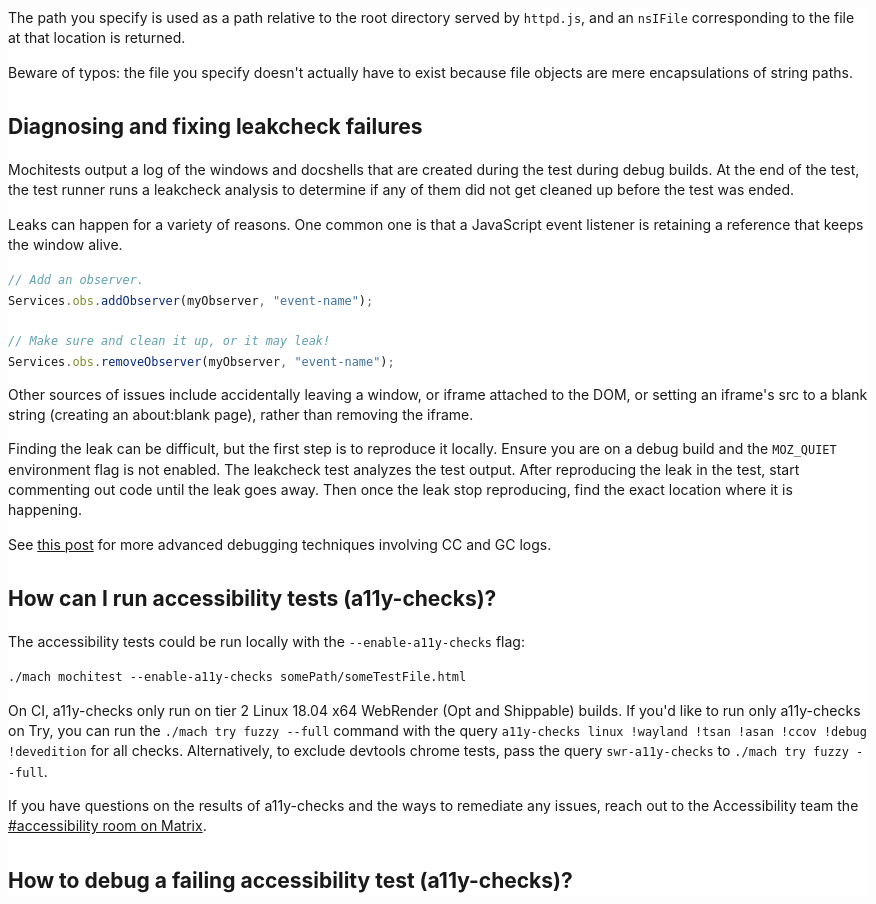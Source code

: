 The path you specify is used as a path relative to the root directory served by
`httpd.js`, and an `nsIFile` corresponding to the file at that location is
returned.

Beware of typos: the file you specify doesn't actually have to exist
because file objects are mere encapsulations of string paths.

## Diagnosing and fixing leakcheck failures

Mochitests output a log of the windows and docshells that are created during the
test during debug builds. At the end of the test, the test runner runs a
leakcheck analysis to determine if any of them did not get cleaned up before the
test was ended.

Leaks can happen for a variety of reasons. One common one is that a JavaScript
event listener is retaining a reference that keeps the window alive.

```js
// Add an observer.
Services.obs.addObserver(myObserver, "event-name");

// Make sure and clean it up, or it may leak!
Services.obs.removeObserver(myObserver, "event-name");
```

Other sources of issues include accidentally leaving a window, or iframe
attached to the DOM, or setting an iframe's src to a blank string (creating an
about:blank page), rather than removing the iframe.

Finding the leak can be difficult, but the first step is to reproduce it
locally. Ensure you are on a debug build and the `MOZ_QUIET` environment flag
is not enabled. The leakcheck test analyzes the test output. After reproducing
the leak in the test, start commenting out code until the leak goes away. Then
once the leak stop reproducing, find the exact location where it is happening.

See [this post](https://crisal.io/words/2019/11/13/shutdown-leak-hunting.html)
for more advanced debugging techniques involving CC and GC logs.

## How can I run accessibility tests (a11y-checks)?

The accessibility tests could be run locally with the `--enable-a11y-checks` flag:

```
./mach mochitest --enable-a11y-checks somePath/someTestFile.html
```

On CI, a11y-checks only run on tier 2 Linux 18.04 x64 WebRender (Opt and Shippable) builds. If you'd like to run only a11y-checks on Try, you can run the `./mach try fuzzy --full` command with the query `a11y-checks linux !wayland !tsan !asan !ccov !debug !devedition` for all checks. Alternatively, to exclude devtools chrome tests, pass the query `swr-a11y-checks` to `./mach try fuzzy --full`.

If you have questions on the results of a11y-checks and the ways to remediate any issues, reach out to the Accessibility team the [#accessibility room on Matrix](https://matrix.to/#/#accessibility:mozilla.org).

## How to debug a failing accessibility test (a11y-checks)?
